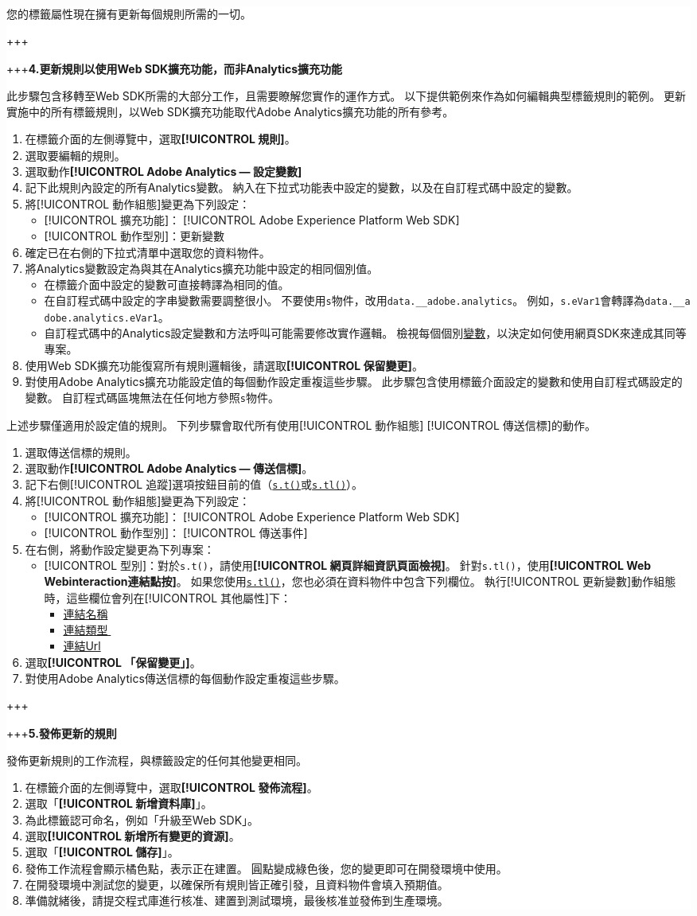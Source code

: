 您的標籤屬性現在擁有更新每個規則所需的一切。

+++

+++**4.更新規則以使用Web SDK擴充功能，而非Analytics擴充功能**

此步驟包含移轉至Web SDK所需的大部分工作，且需要瞭解您實作的運作方式。 以下提供範例來作為如何編輯典型標籤規則的範例。 更新實施中的所有標籤規則，以Web SDK擴充功能取代Adobe Analytics擴充功能的所有參考。

1. 在標籤介面的左側導覽中，選取&#x200B;**[!UICONTROL 規則]**。
1. 選取要編輯的規則。
1. 選取動作&#x200B;**[!UICONTROL Adobe Analytics — 設定變數]**
1. 記下此規則內設定的所有Analytics變數。 納入在下拉式功能表中設定的變數，以及在自訂程式碼中設定的變數。
1. 將[!UICONTROL 動作組態]變更為下列設定：
   * [!UICONTROL 擴充功能]： [!UICONTROL Adobe Experience Platform Web SDK]
   * [!UICONTROL 動作型別]：更新變數
1. 確定已在右側的下拉式清單中選取您的資料物件。
1. 將Analytics變數設定為與其在Analytics擴充功能中設定的相同個別值。
   * 在標籤介面中設定的變數可直接轉譯為相同的值。
   * 在自訂程式碼中設定的字串變數需要調整很小。 不要使用`s`物件，改用`data.__adobe.analytics`。 例如，`s.eVar1`會轉譯為`data.__adobe.analytics.eVar1`。
   * 自訂程式碼中的Analytics設定變數和方法呼叫可能需要修改實作邏輯。 檢視每個個別[變數](/help/implement/vars/overview.md)，以決定如何使用網頁SDK來達成其同等專案。
1. 使用Web SDK擴充功能復寫所有規則邏輯後，請選取&#x200B;**[!UICONTROL 保留變更]**。
1. 對使用Adobe Analytics擴充功能設定值的每個動作設定重複這些步驟。 此步驟包含使用標籤介面設定的變數和使用自訂程式碼設定的變數。 自訂程式碼區塊無法在任何地方參照`s`物件。

上述步驟僅適用於設定值的規則。 下列步驟會取代所有使用[!UICONTROL 動作組態] [!UICONTROL 傳送信標]的動作。

1. 選取傳送信標的規則。
1. 選取動作&#x200B;**[!UICONTROL Adobe Analytics — 傳送信標]**。
1. 記下右側[!UICONTROL 追蹤]選項按鈕目前的值（[`s.t()`](../../vars/functions/t-method.md)或[`s.tl()`](../../vars/functions/tl-method.md)）。
1. 將[!UICONTROL 動作組態]變更為下列設定：
   * [!UICONTROL 擴充功能]： [!UICONTROL Adobe Experience Platform Web SDK]
   * [!UICONTROL 動作型別]： [!UICONTROL 傳送事件]
1. 在右側，將動作設定變更為下列專案：
   * [!UICONTROL 型別]：對於`s.t()`，請使用&#x200B;**[!UICONTROL 網頁詳細資訊頁面檢視]**。 針對`s.tl()`，使用&#x200B;**[!UICONTROL Web Webinteraction連結點按]**。 如果您使用[`s.tl()`](../../vars/functions/tl-method.md)，您也必須在資料物件中包含下列欄位。 執行[!UICONTROL 更新變數]動作組態時，這些欄位會列在[!UICONTROL 其他屬性]下：
      * [連結名稱](../../vars/functions/tl-method.md)
      * [連結類型 &#x200B;](../../vars/functions/tl-method.md)
      * [連結Url](../../vars/config-vars/linkurl.md)
1. 選取&#x200B;**[!UICONTROL 「保留變更」]**。
1. 對使用Adobe Analytics傳送信標的每個動作設定重複這些步驟。

+++

+++**5.發佈更新的規則**

發佈更新規則的工作流程，與標籤設定的任何其他變更相同。

1. 在標籤介面的左側導覽中，選取&#x200B;**[!UICONTROL 發佈流程]**。
1. 選取「**[!UICONTROL 新增資料庫]**」。
1. 為此標籤認可命名，例如「升級至Web SDK」。
1. 選取&#x200B;**[!UICONTROL 新增所有變更的資源]**。
1. 選取「**[!UICONTROL 儲存]**」。
1. 發佈工作流程會顯示橘色點，表示正在建置。 圓點變成綠色後，您的變更即可在開發環境中使用。
1. 在開發環境中測試您的變更，以確保所有規則皆正確引發，且資料物件會填入預期值。
1. 準備就緒後，請提交程式庫進行核准、建置到測試環境，最後核准並發佈到生產環境。
